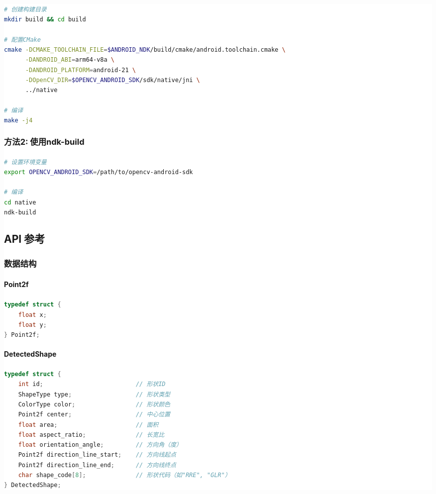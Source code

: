 ```bash
# 创建构建目录
mkdir build && cd build

# 配置CMake
cmake -DCMAKE_TOOLCHAIN_FILE=$ANDROID_NDK/build/cmake/android.toolchain.cmake \
      -DANDROID_ABI=arm64-v8a \
      -DANDROID_PLATFORM=android-21 \
      -DOpenCV_DIR=$OPENCV_ANDROID_SDK/sdk/native/jni \
      ../native

# 编译
make -j4
```

### 方法2: 使用ndk-build

```bash
# 设置环境变量
export OPENCV_ANDROID_SDK=/path/to/opencv-android-sdk

# 编译
cd native
ndk-build
```

## API 参考

### 数据结构

#### Point2f
```c
typedef struct {
    float x;
    float y;
} Point2f;
```

#### DetectedShape
```c
typedef struct {
    int id;                          // 形状ID
    ShapeType type;                  // 形状类型
    ColorType color;                 // 形状颜色
    Point2f center;                  // 中心位置
    float area;                      // 面积
    float aspect_ratio;              // 长宽比
    float orientation_angle;         // 方向角（度）
    Point2f direction_line_start;    // 方向线起点
    Point2f direction_line_end;      // 方向线终点
    char shape_code[8];              // 形状代码（如"RRE", "GLR"）
} DetectedShape;
```
